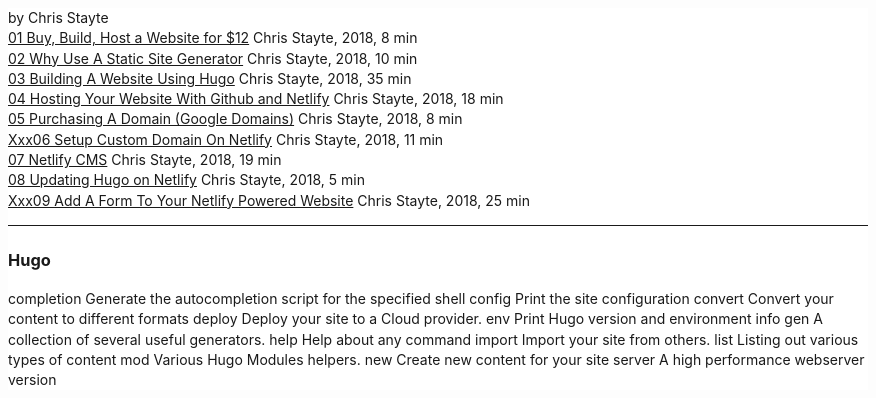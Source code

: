 by Chris Stayte <br>
[01 Buy, Build, Host a Website for $12](https://www.youtube.com/watch?v=5aajv-2YZYM) Chris Stayte, 2018, 8 min <br>
[02 Why Use A Static Site Generator](https://www.youtube.com/watch?v=mDKQGANttyE) Chris Stayte, 2018, 10 min <br>
[03 Building A Website Using Hugo](https://www.youtube.com/watch?v=c7vpcqA6SEQ) Chris Stayte, 2018, 35 min <br>
[04 Hosting Your Website With Github and Netlify](https://www.youtube.com/watch?v=hBQlCtfRmqs) Chris Stayte, 2018, 18 min <br>
[05 Purchasing A Domain (Google Domains)](https://www.youtube.com/watch?v=S7DVyHfv4zM) Chris Stayte, 2018, 8 min <br>
[Xxx06 Setup Custom Domain On Netlify](https://www.youtube.com/watch?v=Q9giWrfIJK&list=PL-Kz5P-mYdMgAJDmRJquyMHfdaIOD-3oj&index=6) Chris Stayte, 2018, 11 min <br>
[07 Netlify CMS](https://www.youtube.com/watch?v=_CNZJLYvINc) Chris Stayte, 2018, 19 min <br>
[08 Updating Hugo on Netlify](https://www.youtube.com/watch?v=c1_-Xq296Dk) Chris Stayte, 2018, 5 min <br>
[Xxx09 Add A Form To Your Netlify Powered Website](https://www.youtube.com&list=PL-Kz5P-mYdMgAJDmRJquyMHfdaIOD-3oj&index=9) Chris Stayte, 2018, 25 min <br>
 
---

### Hugo

  completion  Generate the autocompletion script for the specified shell
  config      Print the site configuration
  convert     Convert your content to different formats
  deploy      Deploy your site to a Cloud provider.
  env         Print Hugo version and environment info
  gen         A collection of several useful generators.
  help        Help about any command
  import      Import your site from others.
  list        Listing out various types of content
  mod         Various Hugo Modules helpers.
  new         Create new content for your site
  server      A high performance webserver
  version 

